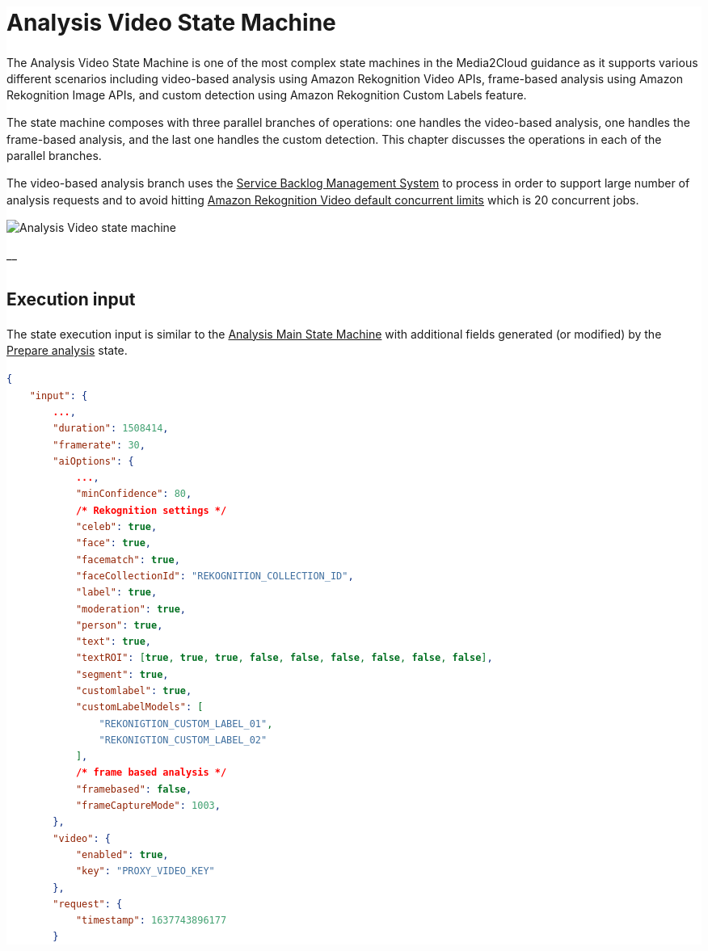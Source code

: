 # Analysis Video State Machine

The Analysis Video State Machine is one of the most complex state machines in the Media2Cloud guidance as it supports various different scenarios including video-based analysis using Amazon Rekognition Video APIs, frame-based analysis using Amazon Rekognition Image APIs, and custom detection using Amazon Rekognition Custom Labels feature.

The state machine composes with three parallel branches of operations: one handles the video-based analysis, one handles the frame-based analysis, and the last one handles the custom detection. This chapter discusses the operations in each of the parallel branches.

The video-based analysis branch uses the [Service Backlog Management System](../../../layers/service-backlog-lib/README.md) to process in order to support large number of analysis requests and to avoid hitting [Amazon Rekognition Video default concurrent limits](https://docs.aws.amazon.com/rekognition/latest/dg/limits.html#:~:text=Amazon%20Rekognition%20Video%20can%20analyze,20%20concurrent%20jobs%20per%20account.) which is 20 concurrent jobs.


![Analysis Video state machine](../../../../deployment/tutorials/images/analysis-video-state-machine.png)

__

## Execution input
The state execution input is similar to the [Analysis Main State Machine](../main/README.md#execution-input) with additional fields generated (or modified) by the [Prepare analysis](../main/README.md#state-prepare-analysis) state.


```json
{
    "input": {
        ...,
        "duration": 1508414,
        "framerate": 30,
        "aiOptions": {
            ...,
            "minConfidence": 80,
            /* Rekognition settings */
            "celeb": true,
            "face": true,
            "facematch": true,
            "faceCollectionId": "REKOGNITION_COLLECTION_ID",
            "label": true,
            "moderation": true,
            "person": true,
            "text": true,
            "textROI": [true, true, true, false, false, false, false, false, false],
            "segment": true,
            "customlabel": true,
            "customLabelModels": [
                "REKONIGTION_CUSTOM_LABEL_01",
                "REKONIGTION_CUSTOM_LABEL_02"
            ],
            /* frame based analysis */
            "framebased": false,
            "frameCaptureMode": 1003,
        },
        "video": {
            "enabled": true,
            "key": "PROXY_VIDEO_KEY"
        },
        "request": {
            "timestamp": 1637743896177
        }
```